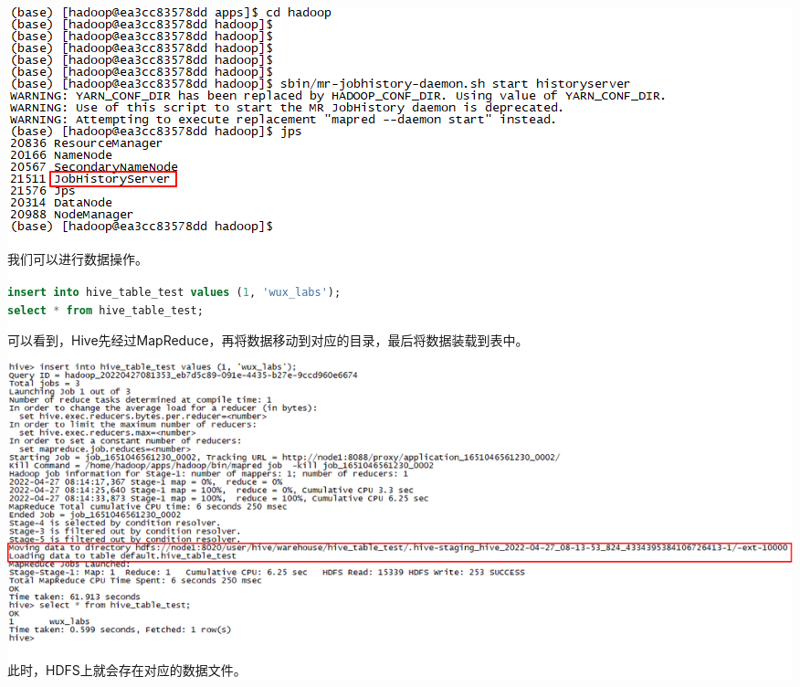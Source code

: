![image-20220427161301264](images/image-20220427161301264.png)

我们可以进行数据操作。

```sql
insert into hive_table_test values (1, 'wux_labs');
select * from hive_table_test;
```

可以看到，Hive先经过MapReduce，再将数据移动到对应的目录，最后将数据装载到表中。

![image-20220427161731083](images/image-20220427161731083.png)

此时，HDFS上就会存在对应的数据文件。
